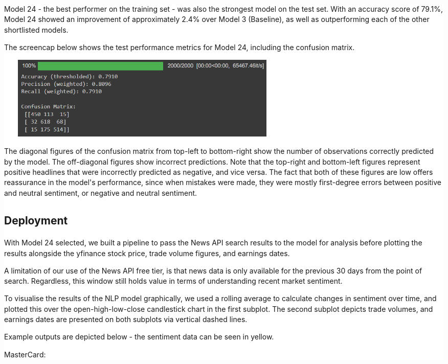 Model 24 - the best performer on the training set - was also the strongest model on the test set. With an accuracy score of 79.1%, Model 24 showed an improvement of approximately 2.4% over Model 3 (Baseline), as well as outperforming each of the other shortlisted models.

The screencap below shows the test performance metrics for Model 24, including the confusion matrix.

<img src="images/model-best-24-test-metrics.png" alt="Model 24 test metrics"
        width="540" height="150">

The diagonal figures of the confusion matrix from top-left to bottom-right show the number of observations correctly predicted by the model. The off-diagonal figures show incorrect predictions. Note that the top-right and bottom-left figures represent positive headlines that were incorrectly predicted as negative, and vice versa. The fact that both of these figures are low offers reassurance in the model's performance, since when mistakes were made, they were mostly first-degree errors between positive and neutral sentiment, or negative and neutral sentiment.

## Deployment

With Model 24 selected, we built a pipeline to pass the News API search results to the model for analysis before plotting the results alongside the yfinance stock price, trade volume figures, and earnings dates.

A limitation of our use of the News API free tier, is that news data is only available for the previous 30 days from the point of search. Regardless, this window still holds value in terms of understanding recent market sentiment.

To visualise the results of the NLP model graphically, we used a rolling average to calculate changes in sentiment over time, and plotted this over the open-high-low-close candlestick chart in the first subplot. The second subplot depicts trade volumes, and earnings dates are presented on both subplots via vertical dashed lines.

Example outputs are depicted below - the sentiment data can be seen in yellow.

MasterCard:
